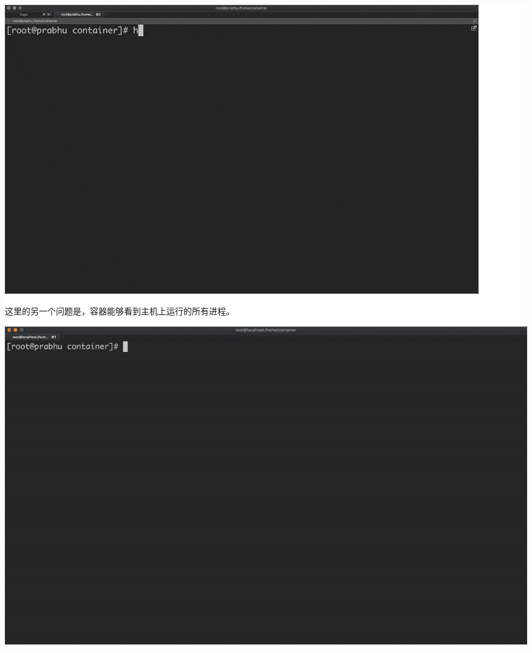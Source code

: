 ![](img/ccc1bd3ccdc88fc95c57e52ba325cab9.png)

这里的另一个问题是，容器能够看到主机上运行的所有进程。

![](img/b17c0c10c8083009a951905287a83f20.png)
